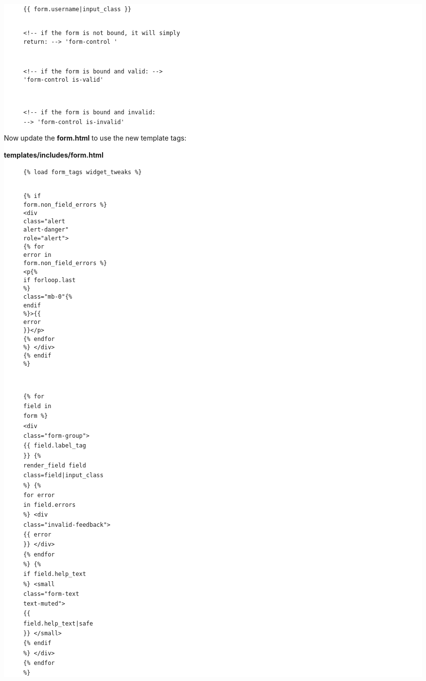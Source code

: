 <figure class="highlight"><pre><code class="language-django" data-lang="django"><span class="cp">{{</span> <span class="nv">form.username</span><span class="o">|</span><span class="nf">input_class</span> <span class="cp">}}</span>

<span class="c">&lt;!-- if the form is not bound, it will simply return: --&gt;</span>
'form-control '

<span class="c">&lt;!-- if the form is bound and valid: --&gt;</span>
'form-control is-valid'

<span class="c">&lt;!-- if the form is bound and invalid: --&gt;</span>
'form-control is-invalid'</code></pre></figure>

<p>Now update the <strong>form.html</strong> to use the new template tags:</p>

<p><strong>templates/includes/form.html</strong></p>

<figure class="highlight"><pre><code class="language-django" data-lang="django"><span class="cp">{%</span> <span class="nv">load</span> <span class="nv">form_tags</span> <span class="nv">widget_tweaks</span> <span class="cp">%}</span>

<span class="cp">{%</span> <span class="k">if</span> <span class="nv">form.non_field_errors</span> <span class="cp">%}</span>
  <span class="nt">&lt;div</span> <span class="na">class=</span><span class="s">"alert alert-danger"</span> <span class="na">role=</span><span class="s">"alert"</span><span class="nt">&gt;</span>
    <span class="cp">{%</span> <span class="k">for</span> <span class="nv">error</span> <span class="ow">in</span> <span class="nv">form.non_field_errors</span> <span class="cp">%}</span>
      <span class="nt">&lt;p</span><span class="cp">{%</span> <span class="k">if</span> <span class="nv">forloop.last</span> <span class="cp">%}</span> <span class="na">class=</span><span class="s">"mb-0"</span><span class="cp">{%</span> <span class="k">endif</span> <span class="cp">%}</span><span class="nt">&gt;</span><span class="cp">{{</span> <span class="nv">error</span> <span class="cp">}}</span><span class="nt">&lt;/p&gt;</span>
    <span class="cp">{%</span> <span class="k">endfor</span> <span class="cp">%}</span>
  <span class="nt">&lt;/div&gt;</span>
<span class="cp">{%</span> <span class="k">endif</span> <span class="cp">%}</span>

<span class="cp">{%</span> <span class="k">for</span> <span class="nv">field</span> <span class="ow">in</span> <span class="nv">form</span> <span class="cp">%}</span>
  <span class="nt">&lt;div</span> <span class="na">class=</span><span class="s">"form-group"</span><span class="nt">&gt;</span>
    <span class="cp">{{</span> <span class="nv">field.label_tag</span> <span class="cp">}}</span>
    <span class="cp">{%</span> <span class="nv">render_field</span> <span class="nv">field</span> <span class="nv">class</span><span class="err">=</span><span class="nv">field</span><span class="o">|</span><span class="nf">input_class</span> <span class="cp">%}</span>
    <span class="cp">{%</span> <span class="k">for</span> <span class="nv">error</span> <span class="ow">in</span> <span class="nv">field.errors</span> <span class="cp">%}</span>
      <span class="nt">&lt;div</span> <span class="na">class=</span><span class="s">"invalid-feedback"</span><span class="nt">&gt;</span>
        <span class="cp">{{</span> <span class="nv">error</span> <span class="cp">}}</span>
      <span class="nt">&lt;/div&gt;</span>
    <span class="cp">{%</span> <span class="k">endfor</span> <span class="cp">%}</span>
    <span class="cp">{%</span> <span class="k">if</span> <span class="nv">field.help_text</span> <span class="cp">%}</span>
      <span class="nt">&lt;small</span> <span class="na">class=</span><span class="s">"form-text text-muted"</span><span class="nt">&gt;</span>
        <span class="cp">{{</span> <span class="nv">field.help_text</span><span class="o">|</span><span class="nf">safe</span> <span class="cp">}}</span>
      <span class="nt">&lt;/small&gt;</span>
    <span class="cp">{%</span> <span class="k">endif</span> <span class="cp">%}</span>
  <span class="nt">&lt;/div&gt;</span>
<span class="cp">{%</span> <span class="k">endfor</span> <span class="cp">%}</span></code></pre></figure>
